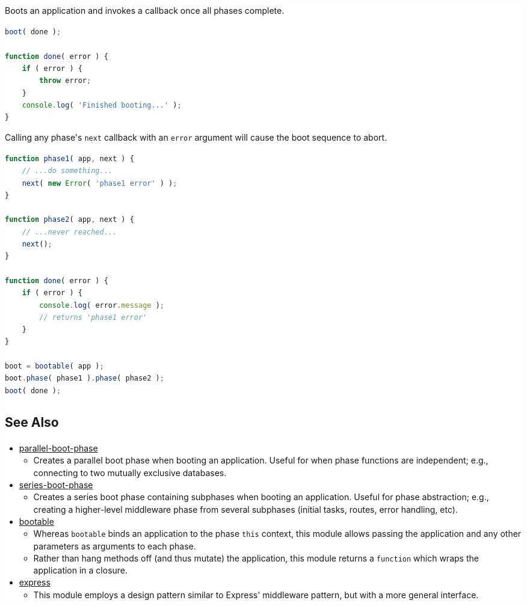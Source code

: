 Boots an application and invokes a callback once all phases complete.

``` javascript
boot( done );

function done( error ) {
	if ( error ) {
		throw error;
	}
	console.log( 'Finished booting...' );
}
```

Calling any phase's `next` callback with an `error` argument will cause the boot sequence to abort.

``` javascript
function phase1( app, next ) {
	// ...do something...
	next( new Error( 'phase1 error' ) );
}

function phase2( app, next ) {
	// ...never reached...
	next();
}

function done( error ) {
	if ( error ) {
		console.log( error.message );
		// returns 'phase1 error'
	}
}

boot = bootable( app );
boot.phase( phase1 ).phase( phase2 );
boot( done );
```


## See Also

*	[parallel-boot-phase](https://github.com/kgryte/node-parallel-boot-phase)
	-	Creates a parallel boot phase when booting an application. Useful for when phase functions are independent; e.g., connecting to two mutually exclusive databases.
*	[series-boot-phase](https://github.com/kgryte/node-series-boot-phase)
	-	Creates a series boot phase containing subphases when booting an application. Useful for phase abstraction; e.g., creating a higher-level middleware phase from several subphases (initial tasks, routes, error handling, etc).
* 	[bootable](https://github.com/jaredhanson/bootable)
	-	Whereas `bootable` binds an application to the phase `this` context, this module allows passing the application and any other parameters as arguments to each phase.
	-	Rather than hang methods off (and thus mutate) the application, this module returns a `function` which wraps the application in a closure.
*	[express](https://github.com/strongloop/express)
	-	This module employs a design pattern similar to Express' middleware pattern, but with a more general interface. 
